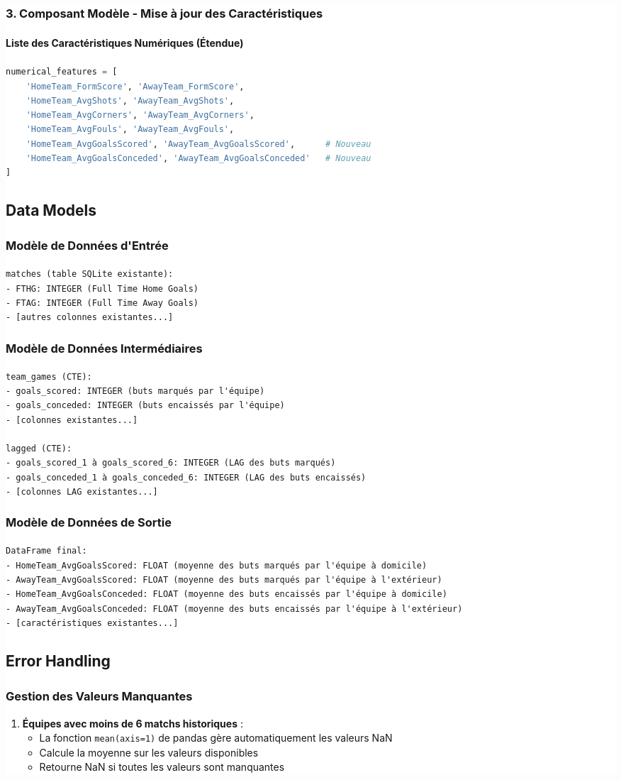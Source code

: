 ### 3. Composant Modèle - Mise à jour des Caractéristiques

#### Liste des Caractéristiques Numériques (Étendue)
```python
numerical_features = [
    'HomeTeam_FormScore', 'AwayTeam_FormScore',
    'HomeTeam_AvgShots', 'AwayTeam_AvgShots',
    'HomeTeam_AvgCorners', 'AwayTeam_AvgCorners',
    'HomeTeam_AvgFouls', 'AwayTeam_AvgFouls',
    'HomeTeam_AvgGoalsScored', 'AwayTeam_AvgGoalsScored',      # Nouveau
    'HomeTeam_AvgGoalsConceded', 'AwayTeam_AvgGoalsConceded'   # Nouveau
]
```

## Data Models

### Modèle de Données d'Entrée
```
matches (table SQLite existante):
- FTHG: INTEGER (Full Time Home Goals)
- FTAG: INTEGER (Full Time Away Goals)
- [autres colonnes existantes...]
```

### Modèle de Données Intermédiaires
```
team_games (CTE):
- goals_scored: INTEGER (buts marqués par l'équipe)
- goals_conceded: INTEGER (buts encaissés par l'équipe)
- [colonnes existantes...]

lagged (CTE):
- goals_scored_1 à goals_scored_6: INTEGER (LAG des buts marqués)
- goals_conceded_1 à goals_conceded_6: INTEGER (LAG des buts encaissés)
- [colonnes LAG existantes...]
```

### Modèle de Données de Sortie
```
DataFrame final:
- HomeTeam_AvgGoalsScored: FLOAT (moyenne des buts marqués par l'équipe à domicile)
- AwayTeam_AvgGoalsScored: FLOAT (moyenne des buts marqués par l'équipe à l'extérieur)
- HomeTeam_AvgGoalsConceded: FLOAT (moyenne des buts encaissés par l'équipe à domicile)
- AwayTeam_AvgGoalsConceded: FLOAT (moyenne des buts encaissés par l'équipe à l'extérieur)
- [caractéristiques existantes...]
```

## Error Handling

### Gestion des Valeurs Manquantes
1. **Équipes avec moins de 6 matchs historiques** :
   - La fonction `mean(axis=1)` de pandas gère automatiquement les valeurs NaN
   - Calcule la moyenne sur les valeurs disponibles
   - Retourne NaN si toutes les valeurs sont manquantes
